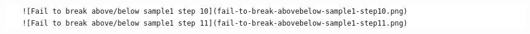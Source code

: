         ![Fail to break above/below sample1 step 10](fail-to-break-abovebelow-sample1-step10.png)
        ![Fail to break above/below sample1 step 11](fail-to-break-abovebelow-sample1-step11.png)
